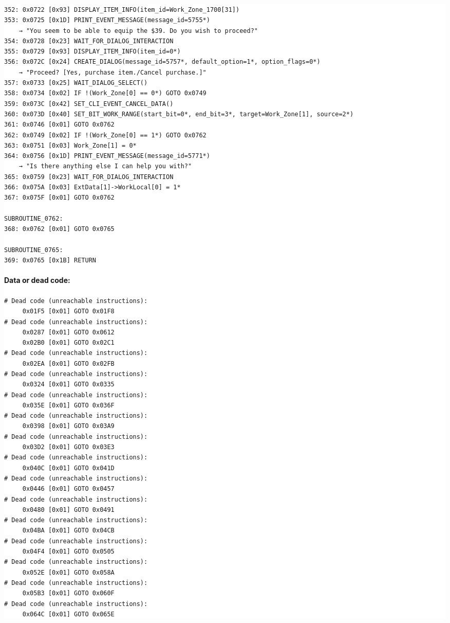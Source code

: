 ```
352: 0x0722 [0x93] DISPLAY_ITEM_INFO(item_id=Work_Zone_1700[31])
353: 0x0725 [0x1D] PRINT_EVENT_MESSAGE(message_id=5755*)
    → "You seem to be able to equip the $39. Do you wish to proceed?"
354: 0x0728 [0x23] WAIT_FOR_DIALOG_INTERACTION
355: 0x0729 [0x93] DISPLAY_ITEM_INFO(item_id=0*)
356: 0x072C [0x24] CREATE_DIALOG(message_id=5757*, default_option=1*, option_flags=0*)
    → "Proceed? [Yes, purchase item./Cancel purchase.]"
357: 0x0733 [0x25] WAIT_DIALOG_SELECT()
358: 0x0734 [0x02] IF !(Work_Zone[0] == 0*) GOTO 0x0749
359: 0x073C [0x42] SET_CLI_EVENT_CANCEL_DATA()
360: 0x073D [0x40] SET_BIT_WORK_RANGE(start_bit=0*, end_bit=3*, target=Work_Zone[1], source=2*)
361: 0x0746 [0x01] GOTO 0x0762
362: 0x0749 [0x02] IF !(Work_Zone[0] == 1*) GOTO 0x0762
363: 0x0751 [0x03] Work_Zone[1] = 0*
364: 0x0756 [0x1D] PRINT_EVENT_MESSAGE(message_id=5771*)
    → "Is there anything else I can help you with?"
365: 0x0759 [0x23] WAIT_FOR_DIALOG_INTERACTION
366: 0x075A [0x03] ExtData[1]->WorkLocal[0] = 1*
367: 0x075F [0x01] GOTO 0x0762

SUBROUTINE_0762:
368: 0x0762 [0x01] GOTO 0x0765

SUBROUTINE_0765:
369: 0x0765 [0x1B] RETURN
```

#### Data or dead code:

```
# Dead code (unreachable instructions):
     0x01F5 [0x01] GOTO 0x01F8
# Dead code (unreachable instructions):
     0x0287 [0x01] GOTO 0x0612
     0x02B0 [0x01] GOTO 0x02C1
# Dead code (unreachable instructions):
     0x02EA [0x01] GOTO 0x02FB
# Dead code (unreachable instructions):
     0x0324 [0x01] GOTO 0x0335
# Dead code (unreachable instructions):
     0x035E [0x01] GOTO 0x036F
# Dead code (unreachable instructions):
     0x0398 [0x01] GOTO 0x03A9
# Dead code (unreachable instructions):
     0x03D2 [0x01] GOTO 0x03E3
# Dead code (unreachable instructions):
     0x040C [0x01] GOTO 0x041D
# Dead code (unreachable instructions):
     0x0446 [0x01] GOTO 0x0457
# Dead code (unreachable instructions):
     0x0480 [0x01] GOTO 0x0491
# Dead code (unreachable instructions):
     0x04BA [0x01] GOTO 0x04CB
# Dead code (unreachable instructions):
     0x04F4 [0x01] GOTO 0x0505
# Dead code (unreachable instructions):
     0x052E [0x01] GOTO 0x058A
# Dead code (unreachable instructions):
     0x05B3 [0x01] GOTO 0x060F
# Dead code (unreachable instructions):
     0x064C [0x01] GOTO 0x065E
```
